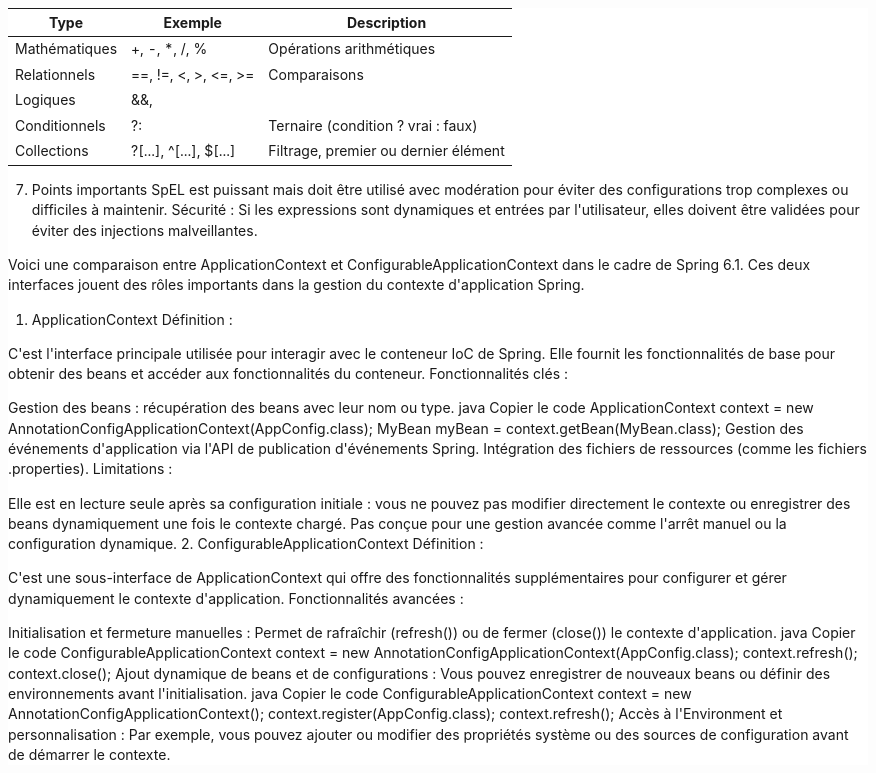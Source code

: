 |Type	    |Exemple	                         |Description              |
|---------------|------------------------------------|-----------------------|
|Mathématiques	|+, -, *, /, %         |Opérations arithmétiques |
|Relationnels	|==, !=, <, >, <=, >=  |Comparaisons   |
|Logiques       |  &&,	               |     |
|Conditionnels  |  ?:	               |Ternaire (condition ? vrai : faux)  |
|Collections    |?[...], ^[...], $[...]|Filtrage, premier ou dernier élément|

7. Points importants
SpEL est puissant mais doit être utilisé avec modération pour éviter des configurations trop complexes ou difficiles à maintenir.
Sécurité : Si les expressions sont dynamiques et entrées par l'utilisateur, elles doivent être validées pour éviter des injections malveillantes.

Voici une comparaison entre ApplicationContext et ConfigurableApplicationContext dans le cadre de Spring 6.1. Ces deux interfaces jouent des rôles importants dans la gestion du contexte d'application Spring.

1. ApplicationContext
Définition :

C'est l'interface principale utilisée pour interagir avec le conteneur IoC de Spring.
Elle fournit les fonctionnalités de base pour obtenir des beans et accéder aux fonctionnalités du conteneur.
Fonctionnalités clés :

Gestion des beans : récupération des beans avec leur nom ou type.
java
Copier le code
ApplicationContext context = new AnnotationConfigApplicationContext(AppConfig.class);
MyBean myBean = context.getBean(MyBean.class);
Gestion des événements d'application via l'API de publication d'événements Spring.
Intégration des fichiers de ressources (comme les fichiers .properties).
Limitations :

Elle est en lecture seule après sa configuration initiale : vous ne pouvez pas modifier directement le contexte ou enregistrer des beans dynamiquement une fois le contexte chargé.
Pas conçue pour une gestion avancée comme l'arrêt manuel ou la configuration dynamique.
2. ConfigurableApplicationContext
Définition :

C'est une sous-interface de ApplicationContext qui offre des fonctionnalités supplémentaires pour configurer et gérer dynamiquement le contexte d'application.
Fonctionnalités avancées :

Initialisation et fermeture manuelles :
Permet de rafraîchir (refresh()) ou de fermer (close()) le contexte d'application.
java
Copier le code
ConfigurableApplicationContext context = 
    new AnnotationConfigApplicationContext(AppConfig.class);
context.refresh();
context.close();
Ajout dynamique de beans et de configurations :
Vous pouvez enregistrer de nouveaux beans ou définir des environnements avant l'initialisation.
java
Copier le code
ConfigurableApplicationContext context = 
    new AnnotationConfigApplicationContext();
context.register(AppConfig.class);
context.refresh();
Accès à l'Environment et personnalisation :
Par exemple, vous pouvez ajouter ou modifier des propriétés système ou des sources de configuration avant de démarrer le contexte.